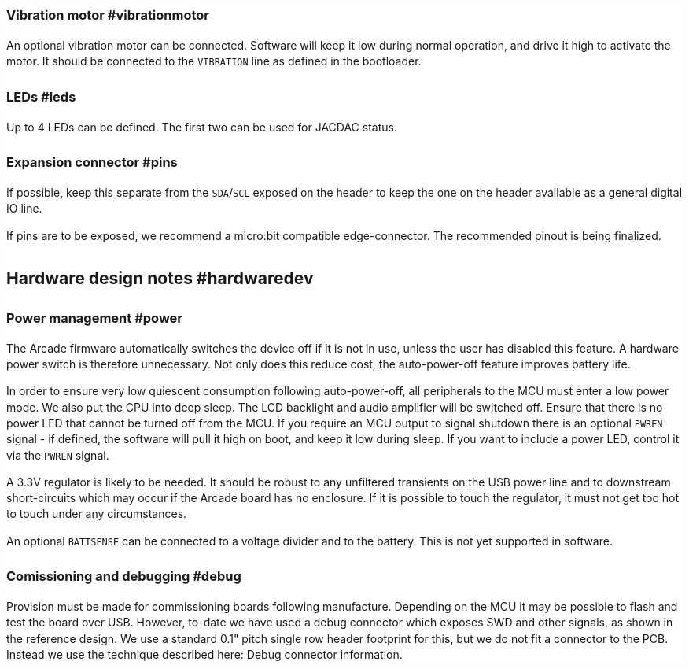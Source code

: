 ### Vibration motor #vibrationmotor

An optional vibration motor can be connected. Software will keep it low during normal operation, and drive it high
to activate the motor. It should be connected to the `VIBRATION` line as defined in the bootloader.

### LEDs #leds

Up to 4 LEDs can be defined. The first two can be used for JACDAC status.

### Expansion connector #pins

If possible, keep this separate from the `SDA`/`SCL` exposed on the header
to keep the one on the header available as a general digital IO line.

If pins are to be exposed, we recommend a micro:bit compatible edge-connector.
The recommended pinout is being finalized.

## Hardware design notes #hardwaredev

### Power management #power

The Arcade firmware automatically switches the device off if it is not in use, unless the user has disabled this feature. 
A hardware power switch is therefore unnecessary. Not
only does this reduce cost, the auto-power-off feature improves battery life.

In order to ensure very low quiescent consumption following auto-power-off, all peripherals to the MCU must 
enter a low power mode. We also put the CPU into deep sleep. The LCD backlight and audio amplifier will 
be switched off. Ensure that there is no power LED
that cannot be turned off from the MCU. If you require an MCU output to signal shutdown there is an 
optional `PWREN` signal - if defined, the software will pull it high on boot, and keep it low during sleep. 
If you want to include a power LED, control it via the `PWREN` signal.

A 3.3V regulator is likely to be needed. It should be robust to any unfiltered transients on the USB power line
and to downstream short-circuits which may occur if the Arcade board has no enclosure. If it is possible to
touch the regulator, it must not get too hot to touch under any circumstances.

An optional `BATTSENSE` can be connected to a voltage divider and to the battery.
This is not yet supported in software.

### Comissioning and debugging #debug

Provision must be made for commissioning boards following manufacture. Depending on the MCU it may
be possible to flash and test the board over USB. However, to-date we have used a debug connector
which exposes SWD and other signals, as shown in the reference design. We use a standard 0.1" pitch
single row header footprint for this, but we do not fit a connector to the PCB. Instead we use the technique
described here: [Debug connector information](/hardware/dbg).
